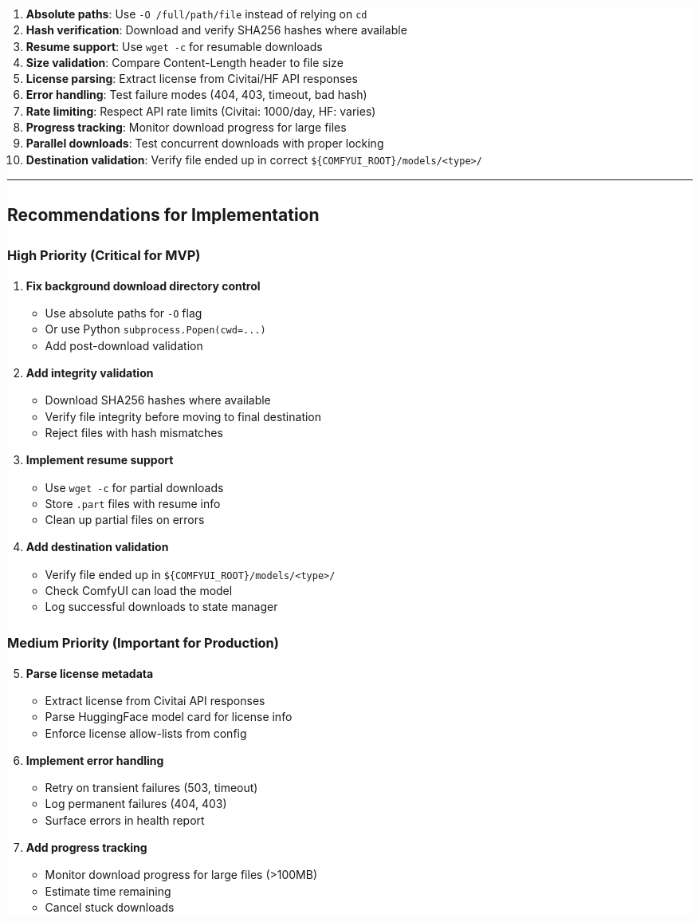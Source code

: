 1. **Absolute paths**: Use `-O /full/path/file` instead of relying on `cd`
2. **Hash verification**: Download and verify SHA256 hashes where available
3. **Resume support**: Use `wget -c` for resumable downloads
4. **Size validation**: Compare Content-Length header to file size
5. **License parsing**: Extract license from Civitai/HF API responses
6. **Error handling**: Test failure modes (404, 403, timeout, bad hash)
7. **Rate limiting**: Respect API rate limits (Civitai: 1000/day, HF: varies)
8. **Progress tracking**: Monitor download progress for large files
9. **Parallel downloads**: Test concurrent downloads with proper locking
10. **Destination validation**: Verify file ended up in correct `${COMFYUI_ROOT}/models/<type>/`

---

## Recommendations for Implementation

### High Priority (Critical for MVP)

1. **Fix background download directory control**
   - Use absolute paths for `-O` flag
   - Or use Python `subprocess.Popen(cwd=...)`
   - Add post-download validation

2. **Add integrity validation**
   - Download SHA256 hashes where available
   - Verify file integrity before moving to final destination
   - Reject files with hash mismatches

3. **Implement resume support**
   - Use `wget -c` for partial downloads
   - Store `.part` files with resume info
   - Clean up partial files on errors

4. **Add destination validation**
   - Verify file ended up in `${COMFYUI_ROOT}/models/<type>/`
   - Check ComfyUI can load the model
   - Log successful downloads to state manager

### Medium Priority (Important for Production)

5. **Parse license metadata**
   - Extract license from Civitai API responses
   - Parse HuggingFace model card for license info
   - Enforce license allow-lists from config

6. **Implement error handling**
   - Retry on transient failures (503, timeout)
   - Log permanent failures (404, 403)
   - Surface errors in health report

7. **Add progress tracking**
   - Monitor download progress for large files (>100MB)
   - Estimate time remaining
   - Cancel stuck downloads
